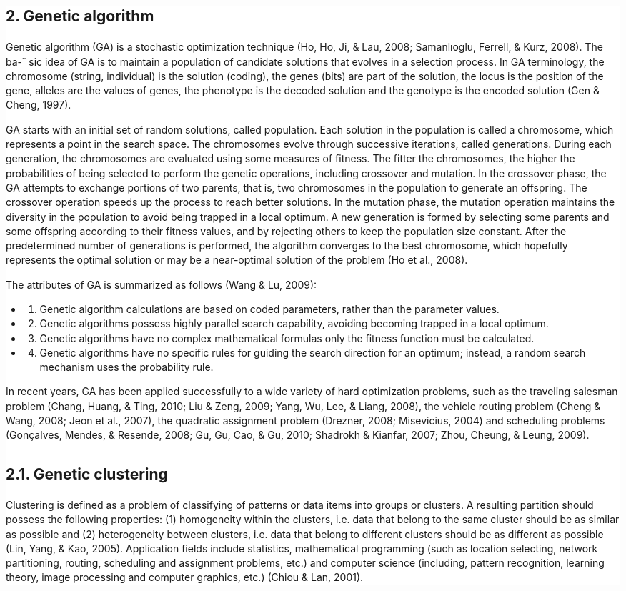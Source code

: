 ## 2. Genetic algorithm

Genetic algorithm (GA) is a stochastic optimization technique (Ho, Ho, Ji, &amp; Lau, 2008; Samanlıoglu, Ferrell, &amp; Kurz, 2008). The ba-˘ sic idea of GA is to maintain a population of candidate solutions that evolves in a selection process. In GA terminology, the chromosome (string, individual) is the solution (coding), the genes (bits) are part of the solution, the locus is the position of the gene, alleles are the values of genes, the phenotype is the decoded solution and the genotype is the encoded solution (Gen &amp; Cheng, 1997).

GA starts with an initial set of random solutions, called population. Each solution in the population is called a chromosome, which represents a point in the search space. The chromosomes evolve through successive iterations, called generations. During each generation, the chromosomes are evaluated using some measures of fitness. The fitter the chromosomes, the higher the probabilities of being selected to perform the genetic operations, including crossover and mutation. In the crossover phase, the GA attempts to exchange portions of two parents, that is, two chromosomes in the population to generate an offspring. The crossover operation speeds up the process to reach better solutions. In the mutation phase, the mutation operation maintains the diversity in the population to avoid being trapped in a local optimum. A new generation is formed by selecting some parents and some offspring according to their fitness values, and by rejecting others to keep the population size constant. After the predetermined number of generations is performed, the algorithm converges to the best chromosome, which hopefully represents the optimal solution or may be a near-optimal solution of the problem (Ho et al., 2008).

The attributes of GA is summarized as follows (Wang &amp; Lu, 2009):

- 1. Genetic algorithm calculations are based on coded parameters, rather than the parameter values.
- 2. Genetic algorithms possess highly parallel search capability, avoiding becoming trapped in a local optimum.
- 3. Genetic algorithms have no complex mathematical formulas only the fitness function must be calculated.
- 4. Genetic algorithms have no specific rules for guiding the search direction for an optimum; instead, a random search mechanism uses the probability rule.

In recent years, GA has been applied successfully to a wide variety of hard optimization problems, such as the traveling salesman problem (Chang, Huang, &amp; Ting, 2010; Liu &amp; Zeng, 2009; Yang, Wu, Lee, &amp; Liang, 2008), the vehicle routing problem (Cheng &amp; Wang, 2008; Jeon et al., 2007), the quadratic assignment problem (Drezner, 2008; Misevicius, 2004) and scheduling problems (Gonçalves, Mendes, &amp; Resende, 2008; Gu, Gu, Cao, &amp; Gu, 2010; Shadrokh &amp; Kianfar, 2007; Zhou, Cheung, &amp; Leung, 2009).

## 2.1. Genetic clustering

Clustering is defined as a problem of classifying of patterns or data items into groups or clusters. A resulting partition should possess the following properties: (1) homogeneity within the clusters, i.e. data that belong to the same cluster should be as similar as possible and (2) heterogeneity between clusters, i.e. data that belong to different clusters should be as different as possible (Lin, Yang, &amp; Kao, 2005). Application fields include statistics, mathematical programming (such as location selecting, network partitioning, routing, scheduling and assignment problems, etc.) and computer science (including, pattern recognition, learning theory, image processing and computer graphics, etc.) (Chiou &amp; Lan, 2001).
